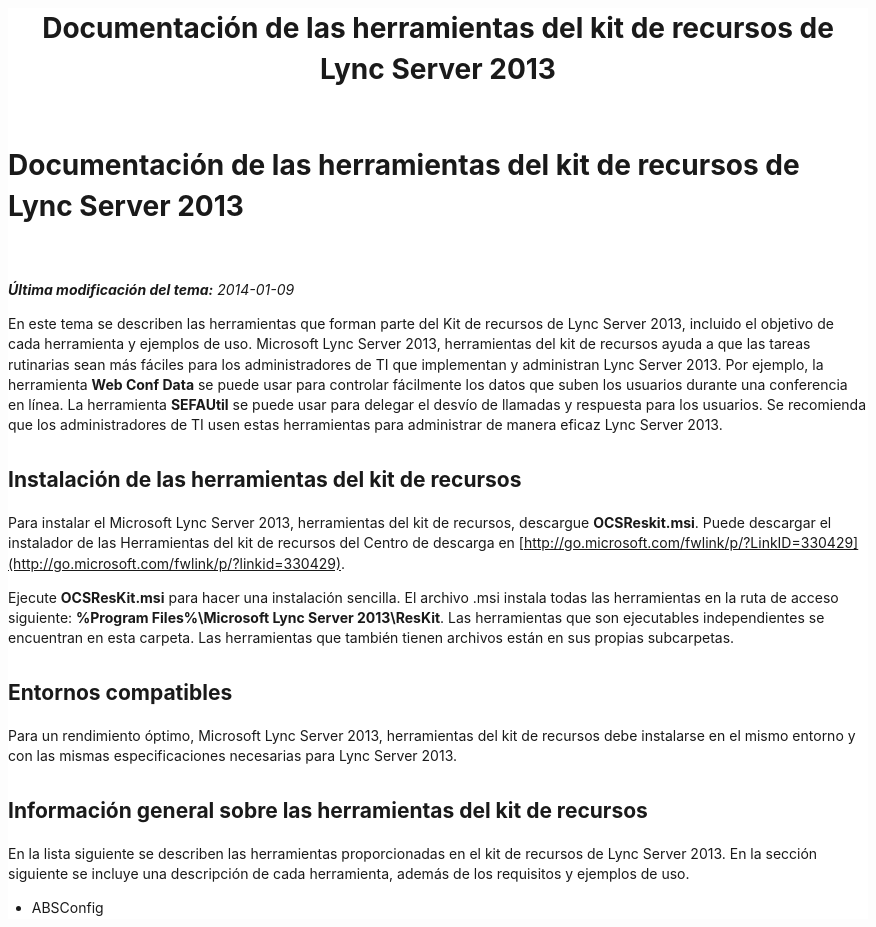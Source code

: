 ﻿---
title: Documentación de las herramientas del kit de recursos de Lync Server 2013
TOCTitle: Documentación de las herramientas del kit de recursos de Lync Server 2013
ms:assetid: b1c341f1-86fa-479d-ba4d-28df5a4c1622
ms:mtpsurl: https://technet.microsoft.com/es-es/library/JJ945604(v=OCS.15)
ms:contentKeyID: 52061999
ms.date: 08/03/2014
mtps_version: v=OCS.15
ms.translationtype: HT
---

# Documentación de las herramientas del kit de recursos de Lync Server 2013

 

_**Última modificación del tema:** 2014-01-09_

En este tema se describen las herramientas que forman parte del Kit de recursos de Lync Server 2013, incluido el objetivo de cada herramienta y ejemplos de uso. Microsoft Lync Server 2013, herramientas del kit de recursos ayuda a que las tareas rutinarias sean más fáciles para los administradores de TI que implementan y administran Lync Server 2013. Por ejemplo, la herramienta **Web Conf Data** se puede usar para controlar fácilmente los datos que suben los usuarios durante una conferencia en línea. La herramienta **SEFAUtil** se puede usar para delegar el desvío de llamadas y respuesta para los usuarios. Se recomienda que los administradores de TI usen estas herramientas para administrar de manera eficaz Lync Server 2013.

## Instalación de las herramientas del kit de recursos

Para instalar el Microsoft Lync Server 2013, herramientas del kit de recursos, descargue **OCSReskit.msi**. Puede descargar el instalador de las Herramientas del kit de recursos del Centro de descarga en [http://go.microsoft.com/fwlink/p/?LinkID=330429](http://go.microsoft.com/fwlink/p/?linkid=330429).

Ejecute **OCSResKit.msi** para hacer una instalación sencilla. El archivo .msi instala todas las herramientas en la ruta de acceso siguiente: **%Program Files%\\Microsoft Lync Server 2013\\ResKit**. Las herramientas que son ejecutables independientes se encuentran en esta carpeta. Las herramientas que también tienen archivos están en sus propias subcarpetas.

## Entornos compatibles

Para un rendimiento óptimo, Microsoft Lync Server 2013, herramientas del kit de recursos debe instalarse en el mismo entorno y con las mismas especificaciones necesarias para Lync Server 2013.

## Información general sobre las herramientas del kit de recursos

En la lista siguiente se describen las herramientas proporcionadas en el kit de recursos de Lync Server 2013. En la sección siguiente se incluye una descripción de cada herramienta, además de los requisitos y ejemplos de uso.

  - ABSConfig
